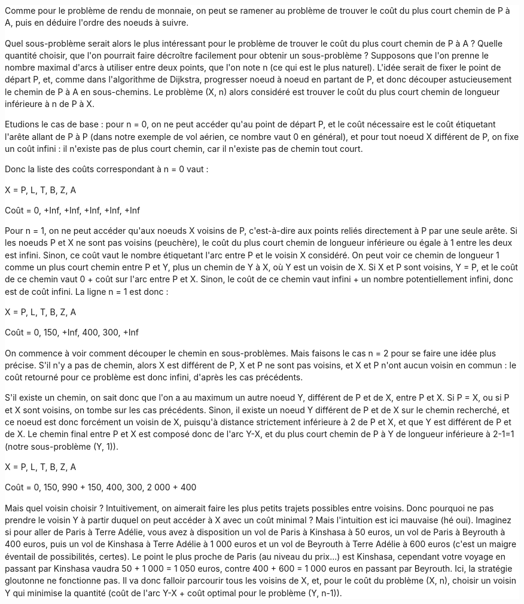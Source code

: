 Comme pour le problème de rendu de monnaie, on peut se ramener au problème de trouver le coût du plus court chemin de P à A, puis en déduire l'ordre des noeuds à suivre.

Quel sous-problème serait alors le plus intéressant pour le problème de trouver le coût du plus court chemin de P à A ? Quelle quantité choisir, que l'on pourrait faire décroître facilement pour obtenir un sous-problème ? Supposons que l'on prenne le nombre maximal d'arcs à utiliser entre deux points, que l'on note n (ce qui est le plus naturel). L'idée serait de fixer le point de départ P, et, comme dans l'algorithme de Dijkstra, progresser noeud à noeud en partant de P, et donc découper astucieusement le chemin de P à A en sous-chemins. Le problème (X, n) alors considéré est trouver le coût du plus court chemin de longueur inférieure à n de P à X.

Etudions le cas de base : pour n = 0, on ne peut accéder qu'au point de départ P, et le coût nécessaire est le coût étiquetant l'arête allant de P à P (dans notre exemple de vol aérien, ce nombre vaut 0 en général), et pour tout noeud X différent de P, on fixe un coût infini : il n'existe pas de plus court chemin, car il n'existe pas de chemin tout court.

Donc la liste des coûts correspondant à n = 0 vaut :

X = P, L, T, B, Z, A

Coût = 0, +Inf, +Inf, +Inf, +Inf, +Inf

Pour n = 1, on ne peut accéder qu'aux noeuds X voisins de P, c'est-à-dire aux points reliés directement à P par une seule arête. Si les noeuds P et X ne sont pas voisins (peuchère), le coût du plus court chemin de longueur inférieure ou égale à 1 entre les deux est infini. Sinon, ce coût vaut le nombre étiquetant l'arc entre P et le voisin X considéré. On peut voir ce chemin de longueur 1 comme un plus court chemin entre P et Y, plus un chemin de Y à X, où Y est un voisin de X. Si X et P sont voisins, Y = P, et le coût de ce chemin vaut 0 + coût sur l'arc entre P et X. Sinon, le coût de ce chemin vaut infini + un nombre potentiellement infini, donc est de coût infini. La ligne n = 1 est donc :

X = P, L, T, B, Z, A

Coût = 0, 150, +Inf, 400, 300, +Inf

On commence à voir comment découper le chemin en sous-problèmes. Mais faisons le cas n = 2 pour se faire une idée plus précise. S'il n'y a pas de chemin, alors X est différent de P, X et P ne sont pas voisins, et X et P n'ont aucun voisin en commun : le coût retourné pour ce problème est donc infini, d'après les cas précédents. 

S'il existe un chemin, on sait donc que l'on a au maximum un autre noeud Y, différent de P et de X, entre P et X. Si P = X, ou si P et X sont voisins, on tombe sur les cas précédents. Sinon, il existe un noeud Y différent de P et de X sur le chemin recherché, et ce noeud est donc forcément un voisin de X, puisqu'à distance strictement inférieure à 2 de P et X, et que Y est différent de P et de X. Le chemin final entre P et X est composé donc de l'arc Y-X, et du plus court chemin de P à Y de longueur inférieure à 2-1=1 (notre sous-problème (Y, 1)).

X = P, L, T, B, Z, A

Coût = 0, 150, 990 + 150, 400, 300, 2 000 + 400

Mais quel voisin choisir ? Intuitivement, on aimerait faire les plus petits trajets possibles entre voisins. Donc pourquoi ne pas prendre le voisin Y à partir duquel on peut accéder à X avec un coût minimal ? Mais l'intuition est ici mauvaise (hé oui). Imaginez si pour aller de Paris à Terre Adélie, vous avez à disposition un vol de Paris à Kinshasa à 50 euros, un vol de Paris à Beyrouth à 400 euros, puis un vol de Kinshasa à Terre Adélie à 1 000 euros et un vol de Beyrouth à Terre Adélie à 600 euros (c'est un maigre éventail de possibilités, certes). Le point le plus proche de Paris (au niveau du prix...) est Kinshasa, cependant votre voyage en passant par Kinshasa vaudra 50 + 1 000 = 1 050 euros, contre 400 + 600 = 1 000 euros en passant par Beyrouth. Ici, la stratégie gloutonne ne fonctionne pas. Il va donc falloir parcourir tous les voisins de X, et, pour le coût du problème (X, n), choisir un voisin Y qui minimise la quantité (coût de l'arc Y-X + coût optimal pour le problème (Y, n-1)).
